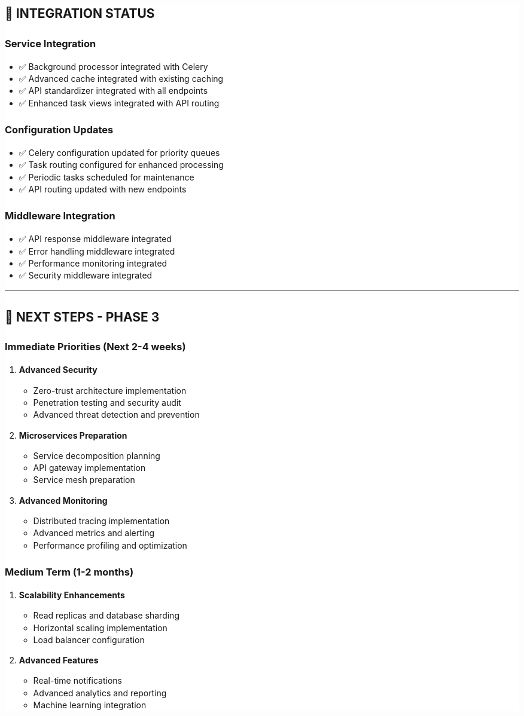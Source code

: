 
## 🔄 **INTEGRATION STATUS**

### **Service Integration**
- ✅ Background processor integrated with Celery
- ✅ Advanced cache integrated with existing caching
- ✅ API standardizer integrated with all endpoints
- ✅ Enhanced task views integrated with API routing

### **Configuration Updates**
- ✅ Celery configuration updated for priority queues
- ✅ Task routing configured for enhanced processing
- ✅ Periodic tasks scheduled for maintenance
- ✅ API routing updated with new endpoints

### **Middleware Integration**
- ✅ API response middleware integrated
- ✅ Error handling middleware integrated
- ✅ Performance monitoring integrated
- ✅ Security middleware integrated

---

## 🚀 **NEXT STEPS - PHASE 3**

### **Immediate Priorities (Next 2-4 weeks)**
1. **Advanced Security**
   - Zero-trust architecture implementation
   - Penetration testing and security audit
   - Advanced threat detection and prevention

2. **Microservices Preparation**
   - Service decomposition planning
   - API gateway implementation
   - Service mesh preparation

3. **Advanced Monitoring**
   - Distributed tracing implementation
   - Advanced metrics and alerting
   - Performance profiling and optimization

### **Medium Term (1-2 months)**
1. **Scalability Enhancements**
   - Read replicas and database sharding
   - Horizontal scaling implementation
   - Load balancer configuration

2. **Advanced Features**
   - Real-time notifications
   - Advanced analytics and reporting
   - Machine learning integration
